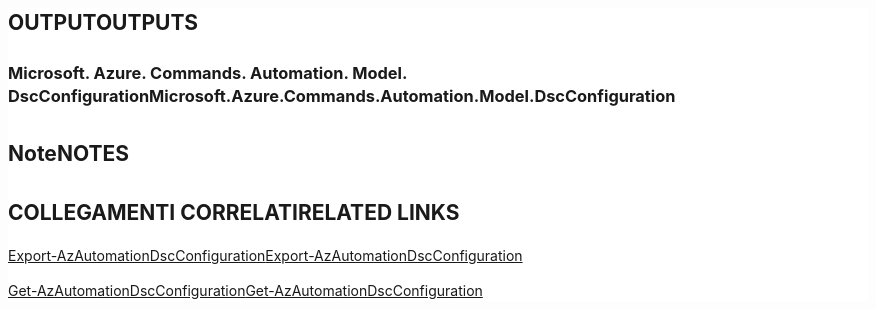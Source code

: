 ## <span data-ttu-id="ac7b2-149">OUTPUT</span><span class="sxs-lookup"><span data-stu-id="ac7b2-149">OUTPUTS</span></span>

### <span data-ttu-id="ac7b2-150">Microsoft. Azure. Commands. Automation. Model. DscConfiguration</span><span class="sxs-lookup"><span data-stu-id="ac7b2-150">Microsoft.Azure.Commands.Automation.Model.DscConfiguration</span></span>

## <span data-ttu-id="ac7b2-151">Note</span><span class="sxs-lookup"><span data-stu-id="ac7b2-151">NOTES</span></span>

## <span data-ttu-id="ac7b2-152">COLLEGAMENTI CORRELATI</span><span class="sxs-lookup"><span data-stu-id="ac7b2-152">RELATED LINKS</span></span>

[<span data-ttu-id="ac7b2-153">Export-AzAutomationDscConfiguration</span><span class="sxs-lookup"><span data-stu-id="ac7b2-153">Export-AzAutomationDscConfiguration</span></span>](./Export-AzAutomationDscConfiguration.md)

[<span data-ttu-id="ac7b2-154">Get-AzAutomationDscConfiguration</span><span class="sxs-lookup"><span data-stu-id="ac7b2-154">Get-AzAutomationDscConfiguration</span></span>](./Get-AzAutomationDscConfiguration.md)
